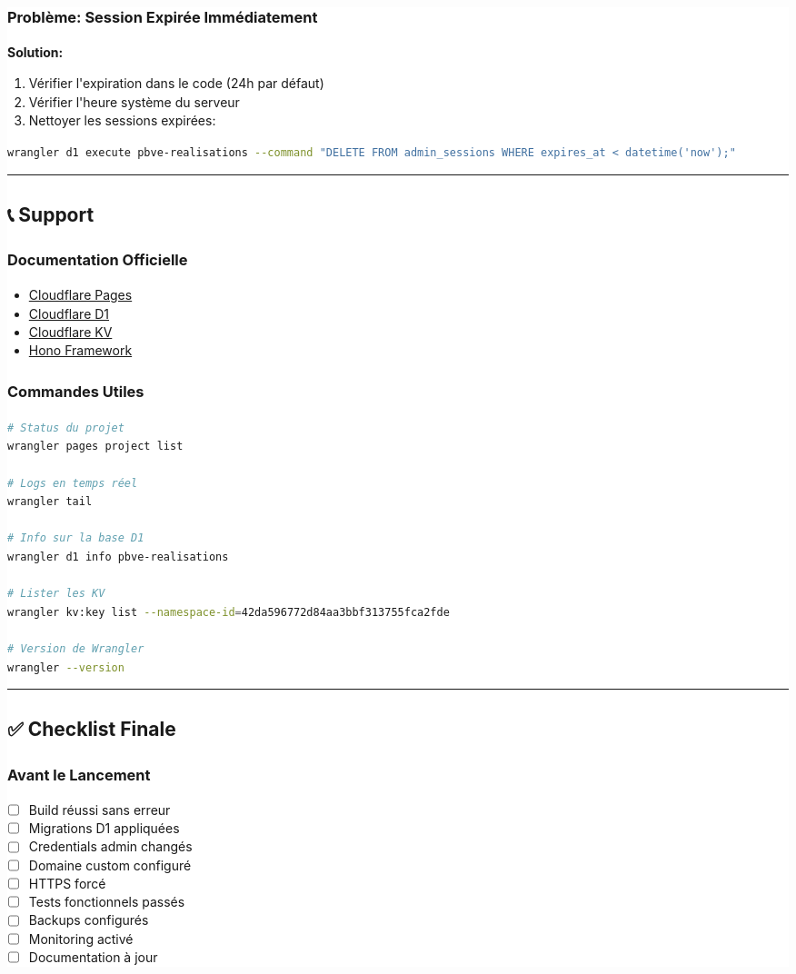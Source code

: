 ### Problème: Session Expirée Immédiatement

**Solution:**
1. Vérifier l'expiration dans le code (24h par défaut)
2. Vérifier l'heure système du serveur
3. Nettoyer les sessions expirées:
```bash
wrangler d1 execute pbve-realisations --command "DELETE FROM admin_sessions WHERE expires_at < datetime('now');"
```

---

## 📞 Support

### Documentation Officielle
- [Cloudflare Pages](https://developers.cloudflare.com/pages/)
- [Cloudflare D1](https://developers.cloudflare.com/d1/)
- [Cloudflare KV](https://developers.cloudflare.com/workers/runtime-apis/kv/)
- [Hono Framework](https://hono.dev/)

### Commandes Utiles

```bash
# Status du projet
wrangler pages project list

# Logs en temps réel
wrangler tail

# Info sur la base D1
wrangler d1 info pbve-realisations

# Lister les KV
wrangler kv:key list --namespace-id=42da596772d84aa3bbf313755fca2fde

# Version de Wrangler
wrangler --version
```

---

## ✅ Checklist Finale

### Avant le Lancement
- [ ] Build réussi sans erreur
- [ ] Migrations D1 appliquées
- [ ] Credentials admin changés
- [ ] Domaine custom configuré
- [ ] HTTPS forcé
- [ ] Tests fonctionnels passés
- [ ] Backups configurés
- [ ] Monitoring activé
- [ ] Documentation à jour
